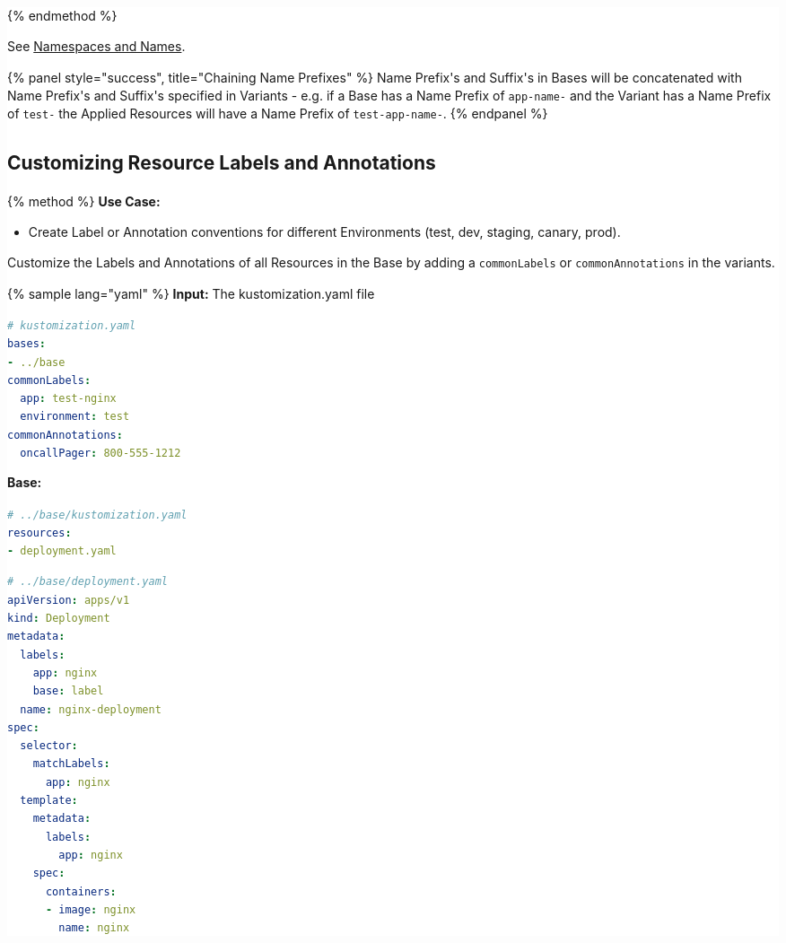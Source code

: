 {% endmethod %}

See [Namespaces and Names](../app_management/namespaces_and_names.md).

{% panel style="success", title="Chaining Name Prefixes" %}
Name Prefix's and Suffix's in Bases will be concatenated with Name Prefix's
and Suffix's specified in Variants - e.g. if a Base has a Name Prefix of `app-name-`
and the Variant has a Name Prefix of `test-` the Applied Resources will have
a Name Prefix of `test-app-name-`.
{% endpanel %}

## Customizing Resource Labels and Annotations

{% method %}
**Use Case:**
- Create Label or Annotation conventions for different Environments (test, dev, staging, canary, prod).

Customize the Labels and Annotations of all Resources in the Base by adding a
`commonLabels` or `commonAnnotations` in the variants.

{% sample lang="yaml" %}
**Input:** The kustomization.yaml file

```yaml
# kustomization.yaml
bases:
- ../base
commonLabels:
  app: test-nginx
  environment: test
commonAnnotations:
  oncallPager: 800-555-1212
```

**Base:**

```yaml
# ../base/kustomization.yaml
resources:
- deployment.yaml
```

```yaml
# ../base/deployment.yaml
apiVersion: apps/v1
kind: Deployment
metadata:
  labels:
    app: nginx
    base: label
  name: nginx-deployment
spec:
  selector:
    matchLabels:
      app: nginx
  template:
    metadata:
      labels:
        app: nginx
    spec:
      containers:
      - image: nginx
        name: nginx
```
